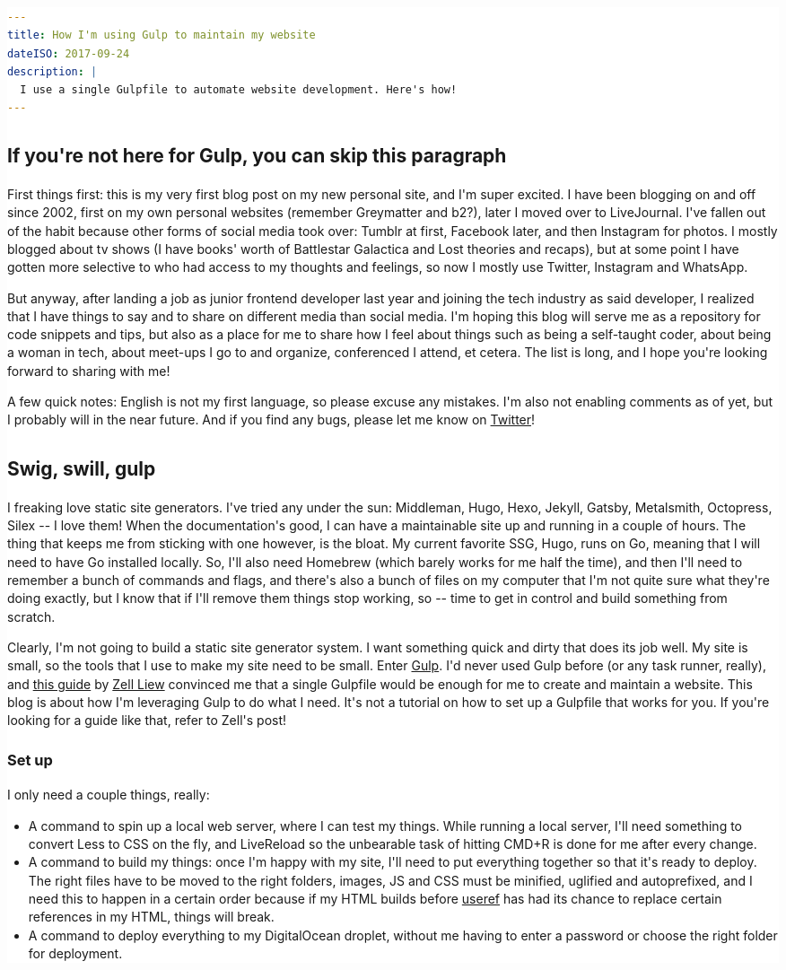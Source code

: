 ```yaml
---
title: How I'm using Gulp to maintain my website
dateISO: 2017-09-24
description: |
  I use a single Gulpfile to automate website development. Here's how!
---
```


## If you're not here for Gulp, you can skip this paragraph
First things first: this is my very first blog post on my new personal site, and I'm super excited. I have been blogging on and off since 2002, first on my own personal websites (remember Greymatter and b2?), later I moved over to LiveJournal. I've fallen out of the habit because other forms of social media took over: Tumblr at first, Facebook later, and then Instagram for photos. I mostly blogged about tv shows (I have books' worth of Battlestar Galactica and Lost theories and recaps), but at some point I have gotten more selective to who had access to my thoughts and feelings, so now I mostly use Twitter, Instagram and WhatsApp.

But anyway, after landing a job as junior frontend developer last year and joining the tech industry as said developer, I realized that I have things to say and to share on different media than social media. I'm hoping this blog will serve me as a repository for code snippets and tips, but also as a place for me to share how I feel about things such as being a self-taught coder, about being a woman in tech, about meet-ups I go to and organize, conferenced I attend, et cetera. The list is long, and I hope you're looking forward to sharing with me!

A few quick notes: English is not my first language, so please excuse any mistakes. I'm also not enabling comments as of yet, but I probably will in the near future. And if you find any bugs, please let me know on [Twitter](https://twitter.com/helenasometimes)!

## Swig, swill, gulp
I freaking love static site generators. I've tried any under the sun: Middleman, Hugo, Hexo, Jekyll, Gatsby, Metalsmith, Octopress, Silex -- I love them! When the documentation's good, I can have a maintainable site up and running in a couple of hours. The thing that keeps me from sticking with one however, is the bloat. My current favorite SSG, Hugo, runs on Go, meaning that I will need to have Go installed locally. So, I'll also need Homebrew (which barely works for me half the time), and then I'll need to remember a bunch of commands and flags, and there's also a bunch of files on my computer that I'm not quite sure what they're doing exactly, but I know that if I'll remove them things stop working, so -- time to get in control and build something from scratch.

Clearly, I'm not going to build a static site generator system. I want something quick and dirty that does its job well. My site is small, so the tools that I use to make my site need to be small. Enter [Gulp](https://gulpjs.com/). I'd never used Gulp before (or any task runner, really), and [this guide](https://css-tricks.com/gulp-for-beginners/) by [Zell Liew](https://twitter.com/zellwk) convinced me that a single Gulpfile would be enough for me to create and maintain a website. This blog is about how I'm leveraging Gulp to do what I need. It's not a tutorial on how to set up a Gulpfile that works for you. If you're looking for a guide like that, refer to Zell's post!

### Set up
I only need a couple things, really:
* A command to spin up a local web server, where I can test my things. While running a local server, I'll need something to convert Less to CSS on the fly, and LiveReload so the unbearable task of hitting CMD+R is done for me after every change.
* A command to build my things: once I'm happy with my site, I'll need to put everything together so that it's ready to deploy. The right files have to be moved to the right folders, images, JS and CSS must be minified, uglified and autoprefixed, and I need this to happen in a certain order because if my HTML builds before [useref](https://www.npmjs.com/package/gulp-useref) has had its chance to replace certain references in my HTML, things will break.
* A command to deploy everything to my DigitalOcean droplet, without me having to enter a password or choose the right folder for deployment.

